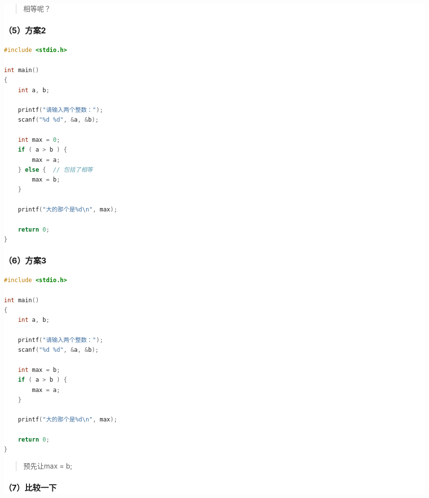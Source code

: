 > 相等呢？

### （5）⽅案2

```c
#include <stdio.h>

int main()
{
  	int a, b;
  
  	printf("请输入两个整数：");
  	scanf("%d %d", &a, &b);
  
  	int max = 0;
  	if ( a > b ) {
      	max = a;
    } else {  // 包括了相等
      	max = b;
    }
  
  	printf("大的那个是%d\n", max);
  
  	return 0;
}
```

### （6）⽅案3

```c
#include <stdio.h>

int main()
{
  	int a, b;
  
  	printf("请输入两个整数：");
  	scanf("%d %d", &a, &b);
  
  	int max = b;
  	if ( a > b ) {
      	max = a;
    }
  
  	printf("大的那个是%d\n", max);
  
  	return 0;
}
```

> 预先让max = b;

### （7）比较一下
